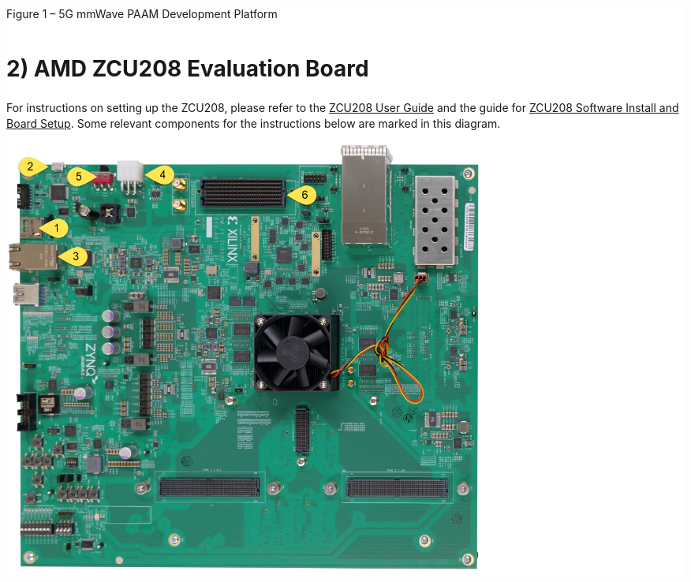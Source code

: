 Figure 1 – 5G mmWave PAAM Development Platform

# 2) AMD ZCU208 Evaluation Board <a name="zcu208-board"></a>

For instructions on setting up the ZCU208, please refer to the [ZCU208
User Guide](https://docs.xilinx.com/v/u/en-US/ug1410-zcu208-eval-bd) and
the guide for [ZCU208 Software Install and Board
Setup](https://www.xilinx.com/support/documents/boards_and_kits/zcu208/2020_1/xtp607-zcu208-setup-c-2020-1.pdf).
Some relevant components for the instructions below are marked in this
diagram.

<a name="figure-2-amd-zcu208-development-board"></a>
<img src="./media/image3.png" style="width:6.26757in;height:5.6589in" />
